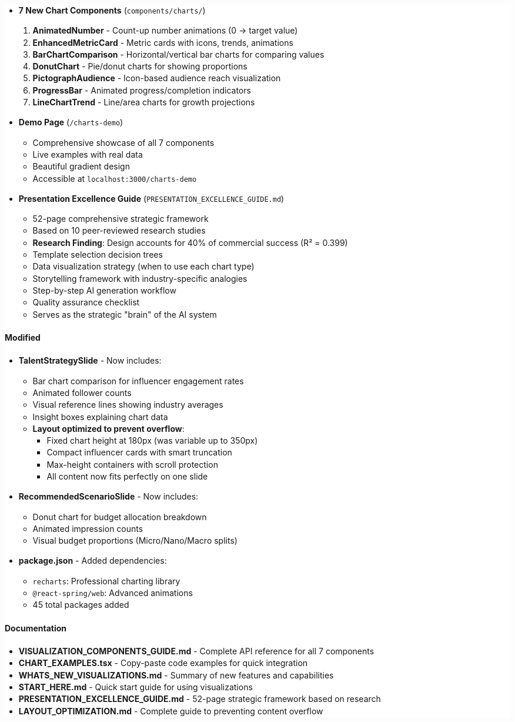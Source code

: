 - **7 New Chart Components** (`components/charts/`)
  1. **AnimatedNumber** - Count-up number animations (0 → target value)
  2. **EnhancedMetricCard** - Metric cards with icons, trends, animations
  3. **BarChartComparison** - Horizontal/vertical bar charts for comparing values
  4. **DonutChart** - Pie/donut charts for showing proportions
  5. **PictographAudience** - Icon-based audience reach visualization
  6. **ProgressBar** - Animated progress/completion indicators
  7. **LineChartTrend** - Line/area charts for growth projections

- **Demo Page** (`/charts-demo`)
  - Comprehensive showcase of all 7 components
  - Live examples with real data
  - Beautiful gradient design
  - Accessible at `localhost:3000/charts-demo`

- **Presentation Excellence Guide** (`PRESENTATION_EXCELLENCE_GUIDE.md`)
  - 52-page comprehensive strategic framework
  - Based on 10 peer-reviewed research studies
  - **Research Finding**: Design accounts for 40% of commercial success (R² = 0.399)
  - Template selection decision trees
  - Data visualization strategy (when to use each chart type)
  - Storytelling framework with industry-specific analogies
  - Step-by-step AI generation workflow
  - Quality assurance checklist
  - Serves as the strategic "brain" of the AI system

#### Modified
- **TalentStrategySlide** - Now includes:
  - Bar chart comparison for influencer engagement rates
  - Animated follower counts
  - Visual reference lines showing industry averages
  - Insight boxes explaining chart data
  - **Layout optimized to prevent overflow**:
    - Fixed chart height at 180px (was variable up to 350px)
    - Compact influencer cards with smart truncation
    - Max-height containers with scroll protection
    - All content now fits perfectly on one slide
  
- **RecommendedScenarioSlide** - Now includes:
  - Donut chart for budget allocation breakdown
  - Animated impression counts
  - Visual budget proportions (Micro/Nano/Macro splits)
  
- **package.json** - Added dependencies:
  - `recharts`: Professional charting library
  - `@react-spring/web`: Advanced animations
  - 45 total packages added

#### Documentation
- **VISUALIZATION_COMPONENTS_GUIDE.md** - Complete API reference for all 7 components
- **CHART_EXAMPLES.tsx** - Copy-paste code examples for quick integration
- **WHATS_NEW_VISUALIZATIONS.md** - Summary of new features and capabilities
- **START_HERE.md** - Quick start guide for using visualizations
- **PRESENTATION_EXCELLENCE_GUIDE.md** - 52-page strategic framework based on research
- **LAYOUT_OPTIMIZATION.md** - Complete guide to preventing content overflow
